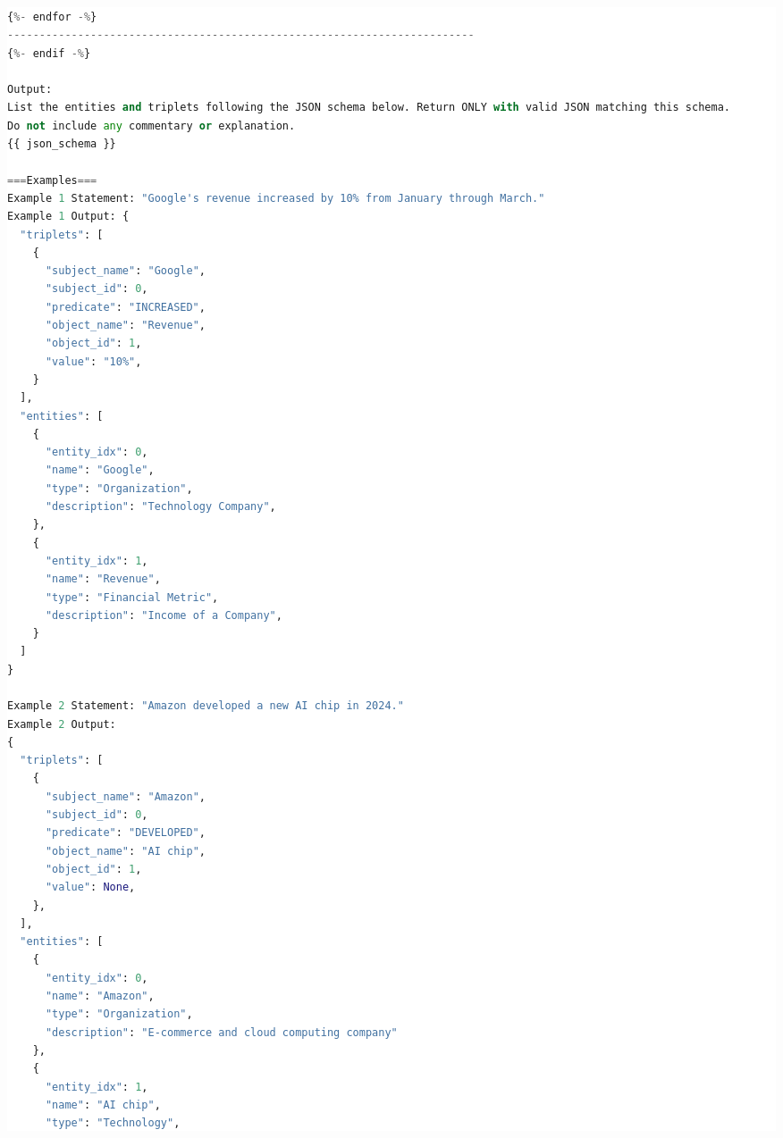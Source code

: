 ```python
{%- endfor -%}
-------------------------------------------------------------------------
{%- endif -%}

Output:
List the entities and triplets following the JSON schema below. Return ONLY with valid JSON matching this schema.
Do not include any commentary or explanation.
{{ json_schema }}

===Examples===
Example 1 Statement: "Google's revenue increased by 10% from January through March."
Example 1 Output: {
  "triplets": [
    {
      "subject_name": "Google",
      "subject_id": 0,
      "predicate": "INCREASED",
      "object_name": "Revenue",
      "object_id": 1,
      "value": "10%",
    }
  ],
  "entities": [
    {
      "entity_idx": 0,
      "name": "Google",
      "type": "Organization",
      "description": "Technology Company",
    },
    {
      "entity_idx": 1,
      "name": "Revenue",
      "type": "Financial Metric",
      "description": "Income of a Company",
    }
  ]
}

Example 2 Statement: "Amazon developed a new AI chip in 2024."
Example 2 Output:
{
  "triplets": [
    {
      "subject_name": "Amazon",
      "subject_id": 0,
      "predicate": "DEVELOPED",
      "object_name": "AI chip",
      "object_id": 1,
      "value": None,
    },
  ],
  "entities": [
    {
      "entity_idx": 0,
      "name": "Amazon",
      "type": "Organization",
      "description": "E-commerce and cloud computing company"
    },
    {
      "entity_idx": 1,
      "name": "AI chip",
      "type": "Technology",
```
